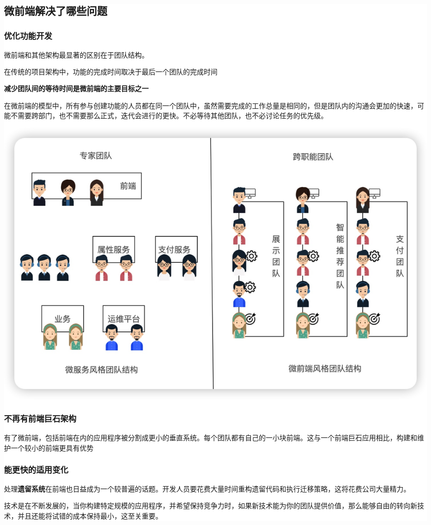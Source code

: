 
## 微前端解决了哪些问题

### 优化功能开发

微前端和其他架构最显著的区别在于团队结构。

在传统的项目架构中，功能的完成时间取决于最后一个团队的完成时间

**减少团队间的等待时间是微前端的主要目标之一**

在微前端的模型中，所有参与创建功能的人员都在同一个团队中，虽然需要完成的工作总量是相同的，但是团队内的沟通会更加的快速，可能不需要跨部门，也不需要那么正式，迭代会进行的更快。不必等待其他团队，也不必讨论任务的优先级。

![](media/16843963890622/16844259126909.jpg)

### 不再有前端巨石架构

有了微前端，包括前端在内的应用程序被分割成更小的垂直系统。每个团队都有自己的一小块前端。这与一个前端巨石应用相比，构建和维护一个较小的前端更具有优势

### 能更快的适用变化

处理**遗留系统**在前端也日益成为一个较普遍的话题。开发人员要花费大量时间重构遗留代码和执行迁移策略，这将花费公司大量精力。

技术是在不断发展的，当你构建特定规模的应用程序，并希望保持竞争力时，如果新技术能为你的团队提供价值，那么能够自由的转向新技术，并且还能将试错的成本保持最小，这至关重要。
